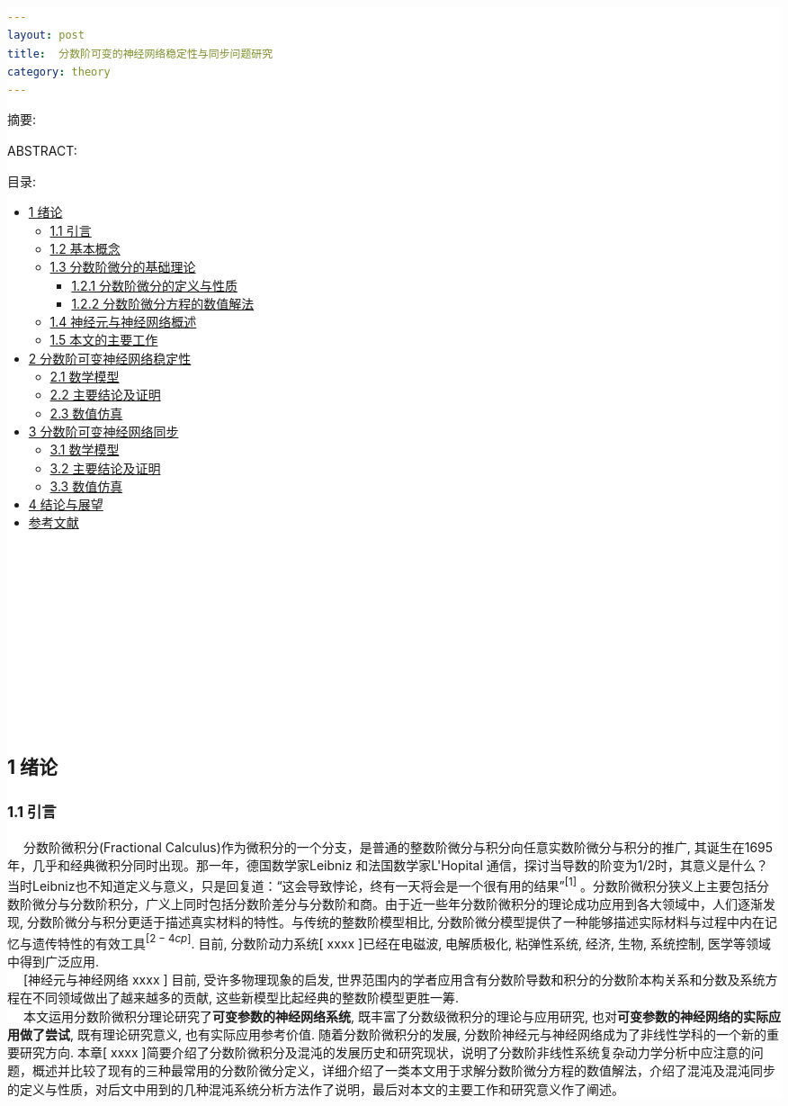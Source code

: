 ```yaml
---
layout: post
title:  分数阶可变的神经网络稳定性与同步问题研究
category: theory
---
```


摘要:

ABSTRACT:



目录:

- [1 绪论](#Intro)
  - [1.1 引言](#introduction)
  - [1.2 基本概念](#basic_concepts)
  - [1.3 分数阶微分的基础理论](#prepare)
    - [1.2.1 分数阶微分的定义与性质](#prepare1)
    - [1.2.2 分数阶微分方程的数值解法](#prepare2)
  - [1.4 神经元与神经网络概述](#nnet_overview)
  - [1.5 本文的主要工作](#major_works)
- [2 分数阶可变神经网络稳定性](#stability)
  - [2.1 数学模型](#stability_sec1)
  - [2.2 主要结论及证明](#stability_sec2)
  - [2.3 数值仿真](#stability_sec3)
- [3 分数阶可变神经网络同步](#sync)
  - [3.1 数学模型](#sync_sec1)
  - [3.2 主要结论及证明](#sync_sec2)
  - [3.3 数值仿真](#sync_sec3)
- [4 结论与展望](#summary)
- [参考文献](#references)   

<br>
<br>
<br>
<br>
<br>
<br>
<br>
<br>
<br>
<br>

<a name='Intro'></a>

## 1 绪论

<a name='introduction'></a>

### 1.1 引言
&emsp;  分数阶微积分(Fractional Calculus)作为微积分的一个分支，是普通的整数阶微分与积分向任意实数阶微分与积分的推广, 其诞生在1695年，几乎和经典微积分同时出现。那一年，德国数学家Leibniz 和法国数学家L'Hopital 通信，探讨当导数的阶变为1/2时，其意义是什么？当时Leibniz也不知道定义与意义，只是回复道：“这会导致悖论，终有一天将会是一个很有用的结果”$^{[1]}$ 。分数阶微积分狭义上主要包括分数阶微分与分数阶积分，广义上同时包括分数阶差分与分数阶和商。由于近一些年分数阶微积分的理论成功应用到各大领域中，人们逐渐发现, 分数阶微分与积分更适于描述真实材料的特性。与传统的整数阶模型相比, 分数阶微分模型提供了一种能够描述实际材料与过程中内在记忆与遗传特性的有效工具$^{[2-4cp ]}$. 目前, 分数阶动力系统[ xxxx ]已经在电磁波, 电解质极化, 粘弹性系统, 经济, 生物, 系统控制, 医学等领域中得到广泛应用.   
&emsp;  [神经元与神经网络 xxxx ] 目前, 受许多物理现象的启发, 世界范围内的学者应用含有分数阶导数和积分的分数阶本构关系和分数及系统方程在不同领域做出了越来越多的贡献, 这些新模型比起经典的整数阶模型更胜一筹.   
&emsp;  本文运用分数阶微积分理论研究了**可变参数的神经网络系统**, 既丰富了分数级微积分的理论与应用研究, 也对**可变参数的神经网络的实际应用做了尝试**, 既有理论研究意义, 也有实际应用参考价值. 随着分数阶微积分的发展, 分数阶神经元与神经网络成为了非线性学科的一个新的重要研究方向. 本章[ xxxx ]简要介绍了分数阶微积分及混沌的发展历史和研究现状，说明了分数阶非线性系统复杂动力学分析中应注意的问题，概述并比较了现有的三种最常用的分数阶微分定义，详细介绍了一类本文用于求解分数阶微分方程的数值解法，介绍了混沌及混沌同步的定义与性质，对后文中用到的几种混沌系统分析方法作了说明，最后对本文的主要工作和研究意义作了阐述。
